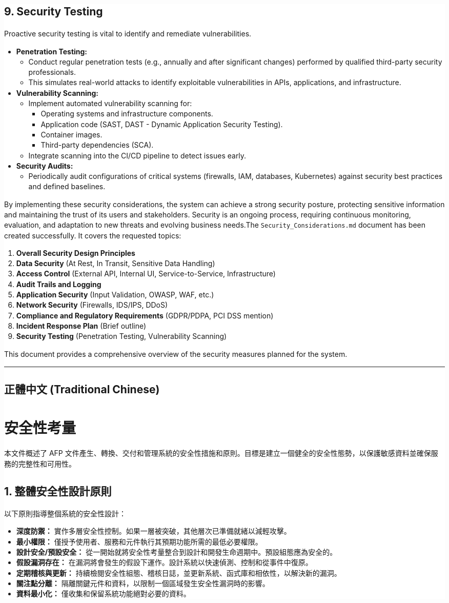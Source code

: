 ## 9. Security Testing

Proactive security testing is vital to identify and remediate vulnerabilities.

*   **Penetration Testing:**
    *   Conduct regular penetration tests (e.g., annually and after significant changes) performed by qualified third-party security professionals.
    *   This simulates real-world attacks to identify exploitable vulnerabilities in APIs, applications, and infrastructure.
*   **Vulnerability Scanning:**
    *   Implement automated vulnerability scanning for:
        *   Operating systems and infrastructure components.
        *   Application code (SAST, DAST - Dynamic Application Security Testing).
        *   Container images.
        *   Third-party dependencies (SCA).
    *   Integrate scanning into the CI/CD pipeline to detect issues early.
*   **Security Audits:**
    *   Periodically audit configurations of critical systems (firewalls, IAM, databases, Kubernetes) against security best practices and defined baselines.

By implementing these security considerations, the system can achieve a strong security posture, protecting sensitive information and maintaining the trust of its users and stakeholders. Security is an ongoing process, requiring continuous monitoring, evaluation, and adaptation to new threats and evolving business needs.The `Security_Considerations.md` document has been created successfully. It covers the requested topics:

1.  **Overall Security Design Principles**
2.  **Data Security** (At Rest, In Transit, Sensitive Data Handling)
3.  **Access Control** (External API, Internal UI, Service-to-Service, Infrastructure)
4.  **Audit Trails and Logging**
5.  **Application Security** (Input Validation, OWASP, WAF, etc.)
6.  **Network Security** (Firewalls, IDS/IPS, DDoS)
7.  **Compliance and Regulatory Requirements** (GDPR/PDPA, PCI DSS mention)
8.  **Incident Response Plan** (Brief outline)
9.  **Security Testing** (Penetration Testing, Vulnerability Scanning)

This document provides a comprehensive overview of the security measures planned for the system.

---
## 正體中文 (Traditional Chinese)

# 安全性考量

本文件概述了 AFP 文件產生、轉換、交付和管理系統的安全性措施和原則。目標是建立一個健全的安全性態勢，以保護敏感資料並確保服務的完整性和可用性。

## 1. 整體安全性設計原則

以下原則指導整個系統的安全性設計：

*   **深度防禦：** 實作多層安全性控制。如果一層被突破，其他層次已準備就緒以減輕攻擊。
*   **最小權限：** 僅授予使用者、服務和元件執行其預期功能所需的最低必要權限。
*   **設計安全/預設安全：** 從一開始就將安全性考量整合到設計和開發生命週期中。預設組態應為安全的。
*   **假設漏洞存在：** 在漏洞將會發生的假設下運作。設計系統以快速偵測、控制和從事件中復原。
*   **定期稽核與更新：** 持續檢閱安全性組態、稽核日誌，並更新系統、函式庫和相依性，以解決新的漏洞。
*   **關注點分離：** 隔離關鍵元件和資料，以限制一個區域發生安全性漏洞時的影響。
*   **資料最小化：** 僅收集和保留系統功能絕對必要的資料。
